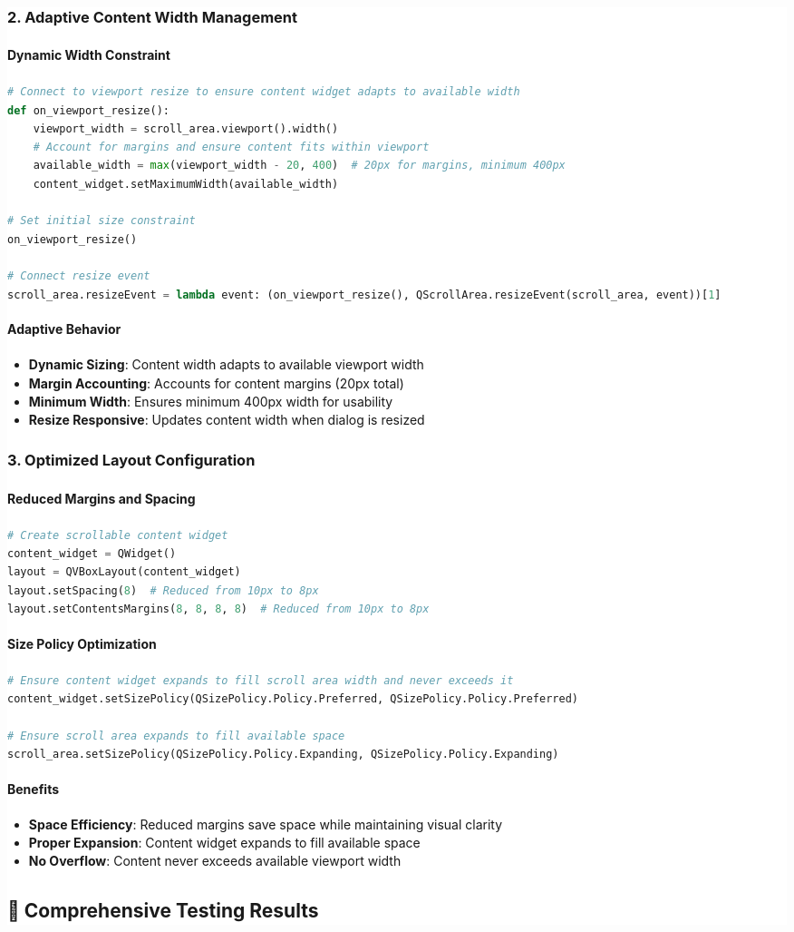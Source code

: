 ### **2. Adaptive Content Width Management**

#### **Dynamic Width Constraint**
```python
# Connect to viewport resize to ensure content widget adapts to available width
def on_viewport_resize():
    viewport_width = scroll_area.viewport().width()
    # Account for margins and ensure content fits within viewport
    available_width = max(viewport_width - 20, 400)  # 20px for margins, minimum 400px
    content_widget.setMaximumWidth(available_width)
    
# Set initial size constraint
on_viewport_resize()

# Connect resize event
scroll_area.resizeEvent = lambda event: (on_viewport_resize(), QScrollArea.resizeEvent(scroll_area, event))[1]
```

#### **Adaptive Behavior**
- **Dynamic Sizing**: Content width adapts to available viewport width
- **Margin Accounting**: Accounts for content margins (20px total)
- **Minimum Width**: Ensures minimum 400px width for usability
- **Resize Responsive**: Updates content width when dialog is resized

### **3. Optimized Layout Configuration**

#### **Reduced Margins and Spacing**
```python
# Create scrollable content widget
content_widget = QWidget()
layout = QVBoxLayout(content_widget)
layout.setSpacing(8)  # Reduced from 10px to 8px
layout.setContentsMargins(8, 8, 8, 8)  # Reduced from 10px to 8px
```

#### **Size Policy Optimization**
```python
# Ensure content widget expands to fill scroll area width and never exceeds it
content_widget.setSizePolicy(QSizePolicy.Policy.Preferred, QSizePolicy.Policy.Preferred)

# Ensure scroll area expands to fill available space
scroll_area.setSizePolicy(QSizePolicy.Policy.Expanding, QSizePolicy.Policy.Expanding)
```

#### **Benefits**
- **Space Efficiency**: Reduced margins save space while maintaining visual clarity
- **Proper Expansion**: Content widget expands to fill available space
- **No Overflow**: Content never exceeds available viewport width

## 🧪 Comprehensive Testing Results
